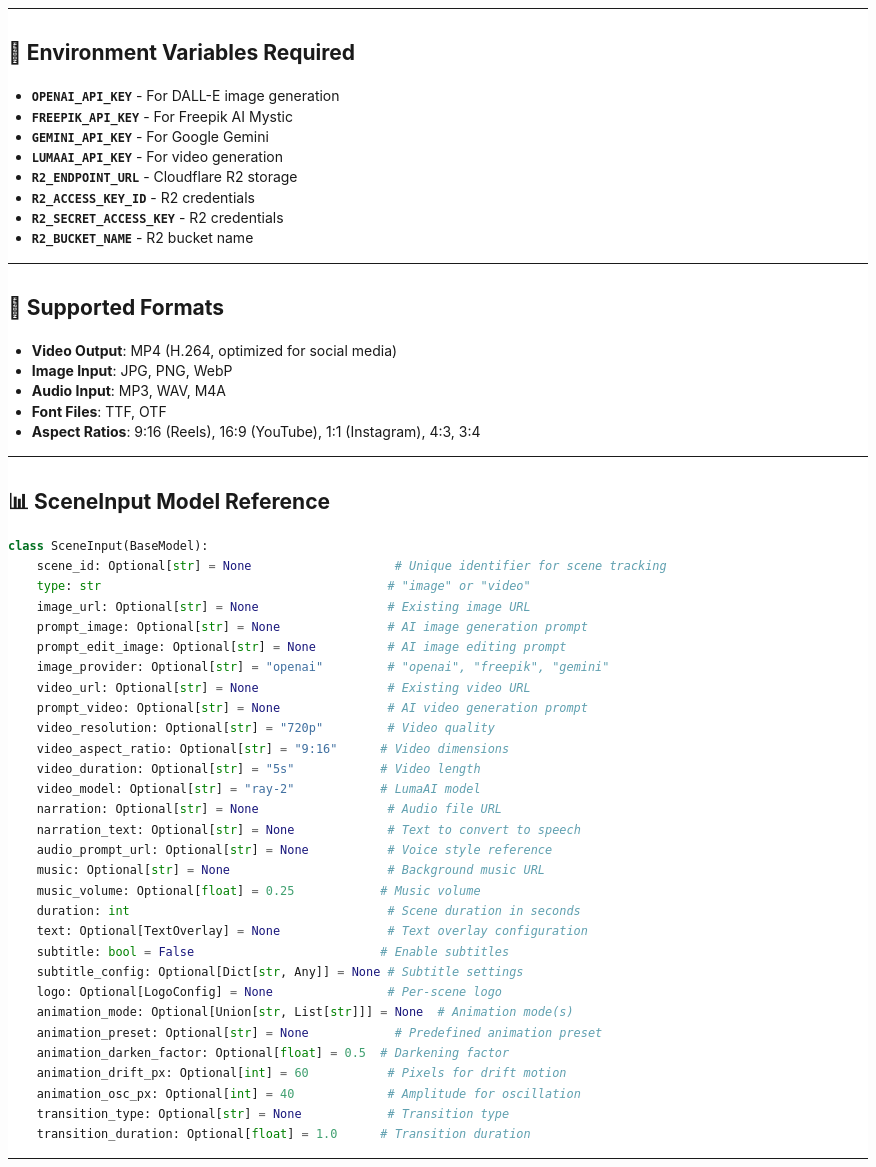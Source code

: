 
---

## 🔧 Environment Variables Required

- **`OPENAI_API_KEY`** - For DALL-E image generation
- **`FREEPIK_API_KEY`** - For Freepik AI Mystic
- **`GEMINI_API_KEY`** - For Google Gemini
- **`LUMAAI_API_KEY`** - For video generation
- **`R2_ENDPOINT_URL`** - Cloudflare R2 storage
- **`R2_ACCESS_KEY_ID`** - R2 credentials
- **`R2_SECRET_ACCESS_KEY`** - R2 credentials
- **`R2_BUCKET_NAME`** - R2 bucket name

---

## 🎨 Supported Formats

- **Video Output**: MP4 (H.264, optimized for social media)
- **Image Input**: JPG, PNG, WebP
- **Audio Input**: MP3, WAV, M4A
- **Font Files**: TTF, OTF
- **Aspect Ratios**: 9:16 (Reels), 16:9 (YouTube), 1:1 (Instagram), 4:3, 3:4

---

## 📊 SceneInput Model Reference

```python
class SceneInput(BaseModel):
    scene_id: Optional[str] = None                    # Unique identifier for scene tracking
    type: str                                        # "image" or "video"
    image_url: Optional[str] = None                  # Existing image URL
    prompt_image: Optional[str] = None               # AI image generation prompt
    prompt_edit_image: Optional[str] = None          # AI image editing prompt
    image_provider: Optional[str] = "openai"         # "openai", "freepik", "gemini"
    video_url: Optional[str] = None                  # Existing video URL
    prompt_video: Optional[str] = None               # AI video generation prompt
    video_resolution: Optional[str] = "720p"         # Video quality
    video_aspect_ratio: Optional[str] = "9:16"      # Video dimensions
    video_duration: Optional[str] = "5s"            # Video length
    video_model: Optional[str] = "ray-2"            # LumaAI model
    narration: Optional[str] = None                  # Audio file URL
    narration_text: Optional[str] = None             # Text to convert to speech
    audio_prompt_url: Optional[str] = None           # Voice style reference
    music: Optional[str] = None                      # Background music URL
    music_volume: Optional[float] = 0.25            # Music volume
    duration: int                                    # Scene duration in seconds
    text: Optional[TextOverlay] = None               # Text overlay configuration
    subtitle: bool = False                          # Enable subtitles
    subtitle_config: Optional[Dict[str, Any]] = None # Subtitle settings
    logo: Optional[LogoConfig] = None                # Per-scene logo
    animation_mode: Optional[Union[str, List[str]]] = None  # Animation mode(s)
    animation_preset: Optional[str] = None            # Predefined animation preset
    animation_darken_factor: Optional[float] = 0.5  # Darkening factor
    animation_drift_px: Optional[int] = 60           # Pixels for drift motion
    animation_osc_px: Optional[int] = 40             # Amplitude for oscillation
    transition_type: Optional[str] = None            # Transition type
    transition_duration: Optional[float] = 1.0      # Transition duration
```

---